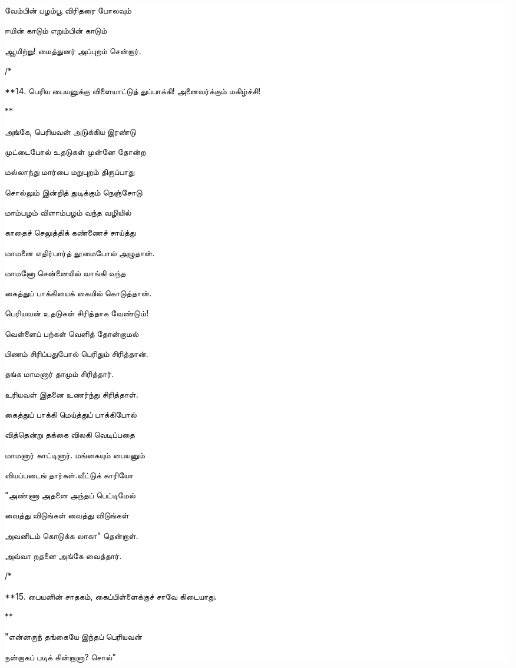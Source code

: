 வேம்பின் பழம்பூ விரிதரை போலவும்  

ஈயின் காடும் எறும்பின் காடும்  

ஆயிற்று! மைத்துனர் அப்புறம் சென்றார்.  

/*  

**14. பெரிய பையனுக்கு விளையாட்டுத் துப்பாக்கி! அனைவர்க்கும் மகிழ்ச்சி!  

**  

அங்கே, பெரியவன் அடுக்கிய இரண்டு  

முட்டைபோல் உதடுகள் முன்னே தோன்ற  

மல்லாந்து மார்பை மறுபுறம் திருப்பாது  

சொல்லும் இன்றித் துடிக்கும் நெஞ்சோடு  

மாம்பழம் விளாம்பழம் வந்த வழியில்  

காதைச் செலுத்திக் கண்ணைச் சாய்த்து  

மாமனை எதிர்பார்த் தூமைபோல் அழுதான்.  

மாமனோ சென்னையில் வாங்கி வந்த  

கைத்துப் பாக்கியைக் கையில் கொடுத்தான்.  

பெரியவன் உதடுகள் சிரித்தாக வேண்டும்!  

வெள்ளைப் பற்கள் வெளித் தோன்றாமல்  

பிணம் சிரிப்பதுபோல் பெரிதும் சிரித்தான்.  

தங்க மாமனார் தாமும் சிரித்தார்.  

உரியவள் இதனை உணர்ந்து சிரித்தாள்.  

கைத்துப் பாக்கி மெய்த்துப் பாக்கிபோல்  

வித்தென்று தக்கை விலகி வெடிப்பதை  

மாமனார் காட்டினார். மங்கையும் பையனும்  

வியப்படைங் தார்கள்.வீட்டுக் காரியோ  

"அண்ணா அதனை அந்தப் பெட்டிமேல்  

வைத்து விடுங்கள் வைத்து விடுங்கள்  

அவனிடம் கொடுக்க லாகா" தென்றாள்.  

அவ்வா றதனை அங்கே வைத்தார்.  

/*  

**15. பையனின் சாதகம், கைப்பிள்ளைக்குச் சாவே கிடையாது.  

**  

"என்னருந் தங்கையே இந்தப் பெரியவன்  

நன்றாகப் படிக் கின்றானா? சொல்"  
